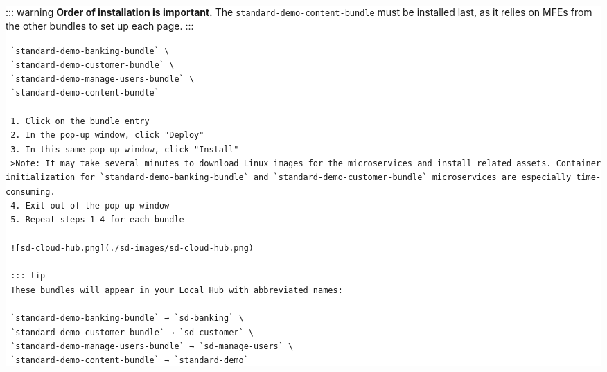   ::: warning
   **Order of installation is important.** The `standard-demo-content-bundle` must be installed last, as it relies on MFEs from the other bundles to set up each page. 
   :::

     `standard-demo-banking-bundle` \
     `standard-demo-customer-bundle` \
     `standard-demo-manage-users-bundle` \
     `standard-demo-content-bundle` 

     1. Click on the bundle entry
     2. In the pop-up window, click "Deploy"
     3. In this same pop-up window, click "Install"
     >Note: It may take several minutes to download Linux images for the microservices and install related assets. Container initialization for `standard-demo-banking-bundle` and `standard-demo-customer-bundle` microservices are especially time-consuming.
     4. Exit out of the pop-up window
     5. Repeat steps 1-4 for each bundle

     ![sd-cloud-hub.png](./sd-images/sd-cloud-hub.png) 

     ::: tip
     These bundles will appear in your Local Hub with abbreviated names: 

     `standard-demo-banking-bundle` → `sd-banking` \
     `standard-demo-customer-bundle` → `sd-customer` \
     `standard-demo-manage-users-bundle` → `sd-manage-users` \
     `standard-demo-content-bundle` → `standard-demo` 
